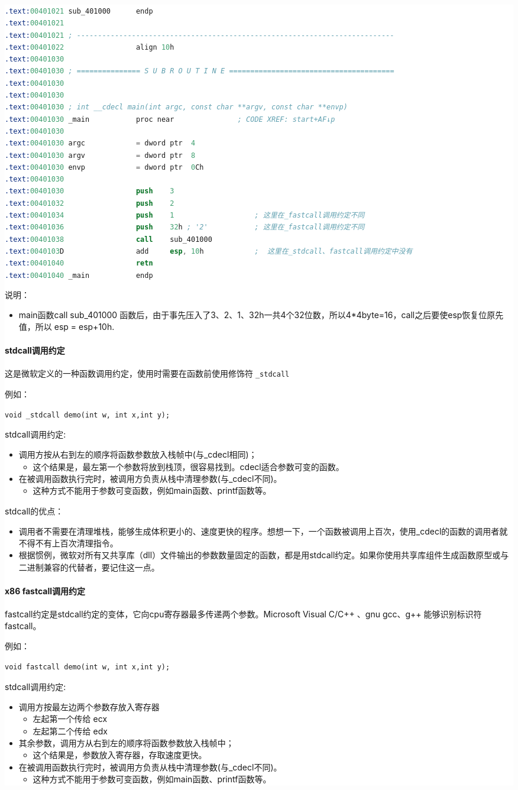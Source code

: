 ```s
.text:00401021 sub_401000      endp
.text:00401021
.text:00401021 ; ---------------------------------------------------------------------------
.text:00401022                 align 10h
.text:00401030
.text:00401030 ; =============== S U B R O U T I N E =======================================
.text:00401030
.text:00401030
.text:00401030 ; int __cdecl main(int argc, const char **argv, const char **envp)
.text:00401030 _main           proc near               ; CODE XREF: start+AF↓p
.text:00401030
.text:00401030 argc            = dword ptr  4
.text:00401030 argv            = dword ptr  8
.text:00401030 envp            = dword ptr  0Ch
.text:00401030
.text:00401030                 push    3
.text:00401032                 push    2
.text:00401034                 push    1                   ; 这里在_fastcall调用约定不同
.text:00401036                 push    32h ; '2'           ; 这里在_fastcall调用约定不同
.text:00401038                 call    sub_401000
.text:0040103D                 add     esp, 10h            ;  这里在_stdcall、fastcall调用约定中没有
.text:00401040                 retn
.text:00401040 _main           endp
```

说明：
- main函数call sub_401000 函数后，由于事先压入了3、2、1、32h一共4个32位数，所以4*4byte=16，call之后要使esp恢复位原先值，所以 esp = esp+10h.


#### stdcall调用约定

这是微软定义的一种函数调用约定，使用时需要在函数前使用修饰符 `_stdcall`

例如：
```
void _stdcall demo(int w, int x,int y);
```

stdcall调用约定:
- 调用方按从右到左的顺序将函数参数放入栈帧中(与_cdecl相同)；
  - 这个结果是，最左第一个参数将放到栈顶，很容易找到。cdecl适合参数可变的函数。
- 在被调用函数执行完时，被调用方负责从栈中清理参数(与_cdecl不同)。
  - 这种方式不能用于参数可变函数，例如main函数、printf函数等。

stdcall的优点：
- 调用者不需要在清理堆栈，能够生成体积更小的、速度更快的程序。想想一下，一个函数被调用上百次，使用_cdecl的函数的调用者就不得不有上百次清理指令。
- 根据惯例，微软对所有又共享库（dll）文件输出的参数数量固定的函数，都是用stdcall约定。如果你使用共享库组件生成函数原型或与二进制兼容的代替者，要记住这一点。

#### x86 fastcall调用约定

fastcall约定是stdcall约定的变体，它向cpu寄存器最多传递两个参数。Microsoft Visual C/C++ 、gnu gcc、g++ 能够识别标识符 fastcall。

例如：
```
void fastcall demo(int w, int x,int y);
```
stdcall调用约定:
- 调用方按最左边两个参数存放入寄存器
  - 左起第一个传给 ecx
  - 左起第二个传给 edx
- 其余参数，调用方从右到左的顺序将函数参数放入栈帧中；
  - 这个结果是，参数放入寄存器，存取速度更快。
- 在被调用函数执行完时，被调用方负责从栈中清理参数(与_cdecl不同)。
  - 这种方式不能用于参数可变函数，例如main函数、printf函数等。
